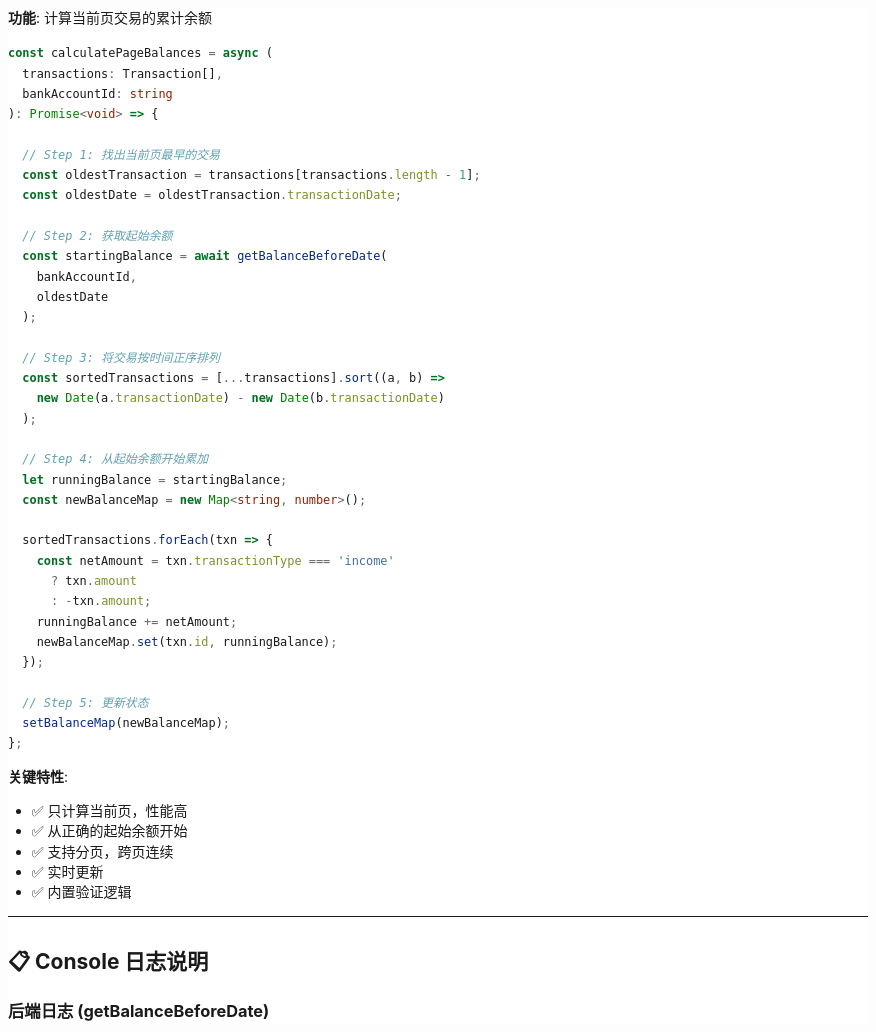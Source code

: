**功能**: 计算当前页交易的累计余额

```typescript
const calculatePageBalances = async (
  transactions: Transaction[],
  bankAccountId: string
): Promise<void> => {
  
  // Step 1: 找出当前页最早的交易
  const oldestTransaction = transactions[transactions.length - 1];
  const oldestDate = oldestTransaction.transactionDate;
  
  // Step 2: 获取起始余额
  const startingBalance = await getBalanceBeforeDate(
    bankAccountId, 
    oldestDate
  );
  
  // Step 3: 将交易按时间正序排列
  const sortedTransactions = [...transactions].sort((a, b) => 
    new Date(a.transactionDate) - new Date(b.transactionDate)
  );
  
  // Step 4: 从起始余额开始累加
  let runningBalance = startingBalance;
  const newBalanceMap = new Map<string, number>();
  
  sortedTransactions.forEach(txn => {
    const netAmount = txn.transactionType === 'income' 
      ? txn.amount 
      : -txn.amount;
    runningBalance += netAmount;
    newBalanceMap.set(txn.id, runningBalance);
  });
  
  // Step 5: 更新状态
  setBalanceMap(newBalanceMap);
};
```

**关键特性**:
- ✅ 只计算当前页，性能高
- ✅ 从正确的起始余额开始
- ✅ 支持分页，跨页连续
- ✅ 实时更新
- ✅ 内置验证逻辑

---

## 📋 Console 日志说明

### 后端日志 (getBalanceBeforeDate)

